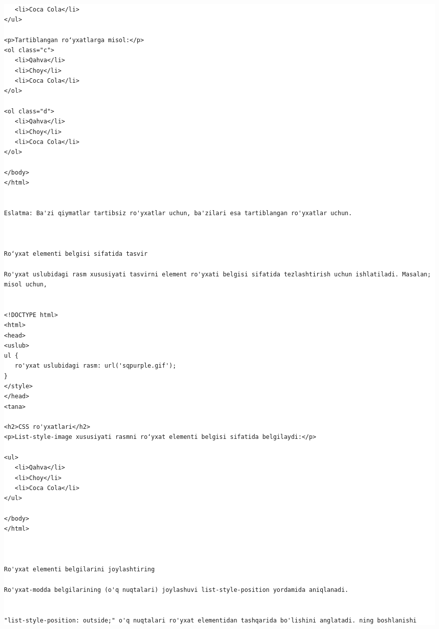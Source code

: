 ```
   <li>Coca Cola</li>
</ul>

<p>Tartiblangan roʻyxatlarga misol:</p>
<ol class="c">
   <li>Qahva</li>
   <li>Choy</li>
   <li>Coca Cola</li>
</ol>

<ol class="d">
   <li>Qahva</li>
   <li>Choy</li>
   <li>Coca Cola</li>
</ol>

</body>
</html>


Eslatma: Ba'zi qiymatlar tartibsiz ro'yxatlar uchun, ba'zilari esa tartiblangan ro'yxatlar uchun.



Roʻyxat elementi belgisi sifatida tasvir

Ro'yxat uslubidagi rasm xususiyati tasvirni element ro'yxati belgisi sifatida tezlashtirish uchun ishlatiladi. Masalan; misol uchun,


<!DOCTYPE html>
<html>
<head>
<uslub>
ul {
   ro'yxat uslubidagi rasm: url('sqpurple.gif');
}
</style>
</head>
<tana>

<h2>CSS ro'yxatlari</h2>
<p>List-style-image xususiyati rasmni roʻyxat elementi belgisi sifatida belgilaydi:</p>

<ul>
   <li>Qahva</li>
   <li>Choy</li>
   <li>Coca Cola</li>
</ul>

</body>
</html>



Ro'yxat elementi belgilarini joylashtiring

Ro'yxat-modda belgilarining (o'q nuqtalari) joylashuvi list-style-position yordamida aniqlanadi.


"list-style-position: outside;" o'q nuqtalari ro'yxat elementidan tashqarida bo'lishini anglatadi. ning boshlanishi

```